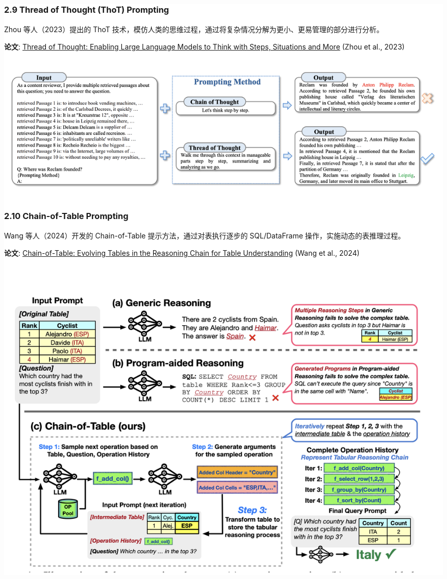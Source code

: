 ### 2.9 Thread of Thought (ThoT) Prompting

Zhou 等人（2023）提出的 ThoT 技术，模仿人类的思维过程，通过将复杂情况分解为更小、更易管理的部分进行分析。

**论文**: [Thread of Thought: Enabling Large Language Models to Think with Steps, Situations and More](https://arxiv.org/abs/2305.19572) (Zhou et al., 2023)

![ThoT](../images/prompt-engineering-20250225163654.png)

### 2.10 Chain-of-Table Prompting

Wang 等人（2024）开发的 Chain-of-Table 提示方法，通过对表执行逐步的 SQL/DataFrame 操作，实施动态的表推理过程。

**论文**: [Chain-of-Table: Evolving Tables in the Reasoning Chain for Table Understanding](https://arxiv.org/abs/2401.04398) (Wang et al., 2024)

![Chain-of-Table](../images/prompt-engineering-20250225163736.png)
